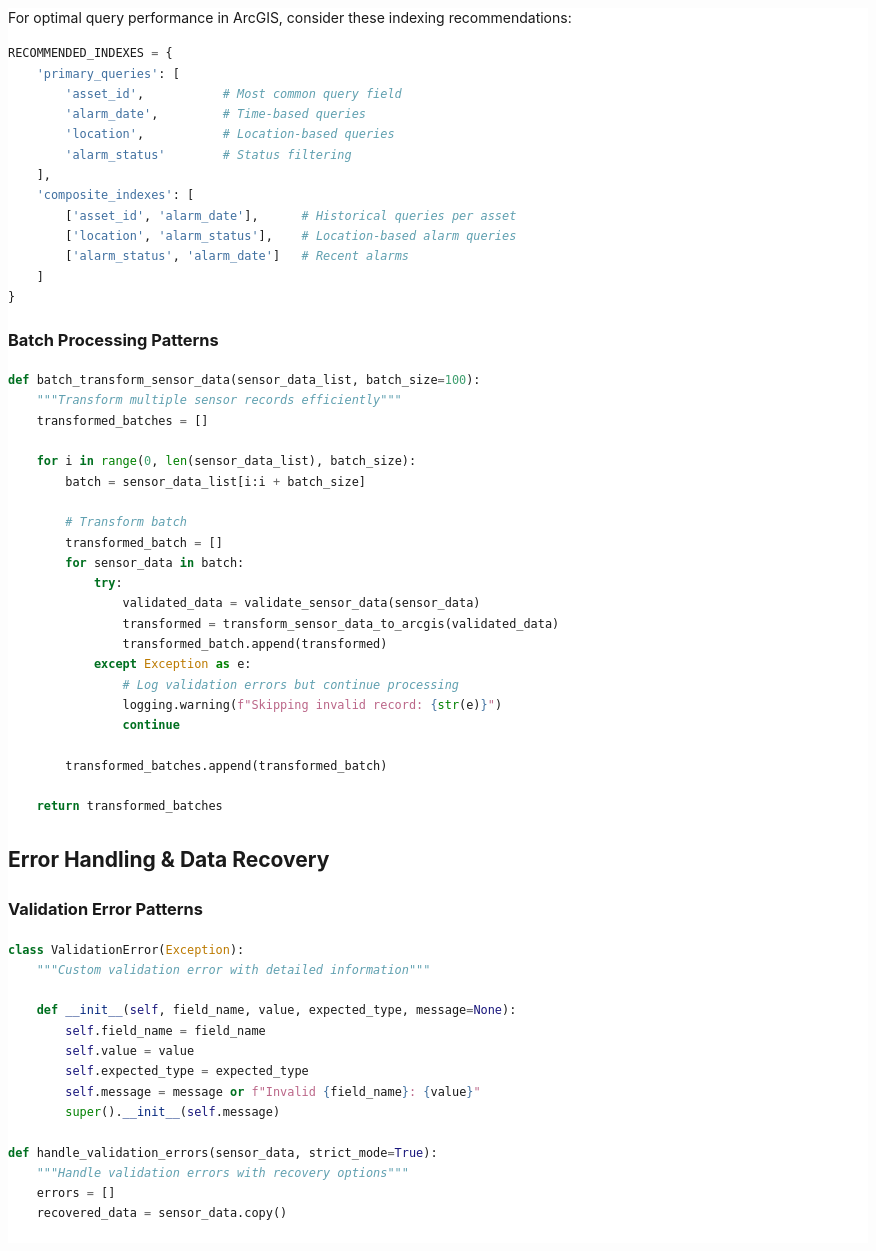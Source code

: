 For optimal query performance in ArcGIS, consider these indexing recommendations:

```python
RECOMMENDED_INDEXES = {
    'primary_queries': [
        'asset_id',           # Most common query field
        'alarm_date',         # Time-based queries
        'location',           # Location-based queries
        'alarm_status'        # Status filtering
    ],
    'composite_indexes': [
        ['asset_id', 'alarm_date'],      # Historical queries per asset
        ['location', 'alarm_status'],    # Location-based alarm queries
        ['alarm_status', 'alarm_date']   # Recent alarms
    ]
}
```

### Batch Processing Patterns

```python
def batch_transform_sensor_data(sensor_data_list, batch_size=100):
    """Transform multiple sensor records efficiently"""
    transformed_batches = []
    
    for i in range(0, len(sensor_data_list), batch_size):
        batch = sensor_data_list[i:i + batch_size]
        
        # Transform batch
        transformed_batch = []
        for sensor_data in batch:
            try:
                validated_data = validate_sensor_data(sensor_data)
                transformed = transform_sensor_data_to_arcgis(validated_data)
                transformed_batch.append(transformed)
            except Exception as e:
                # Log validation errors but continue processing
                logging.warning(f"Skipping invalid record: {str(e)}")
                continue
        
        transformed_batches.append(transformed_batch)
    
    return transformed_batches
```

## Error Handling & Data Recovery

### Validation Error Patterns

```python
class ValidationError(Exception):
    """Custom validation error with detailed information"""
    
    def __init__(self, field_name, value, expected_type, message=None):
        self.field_name = field_name
        self.value = value
        self.expected_type = expected_type
        self.message = message or f"Invalid {field_name}: {value}"
        super().__init__(self.message)

def handle_validation_errors(sensor_data, strict_mode=True):
    """Handle validation errors with recovery options"""
    errors = []
    recovered_data = sensor_data.copy()
    
```